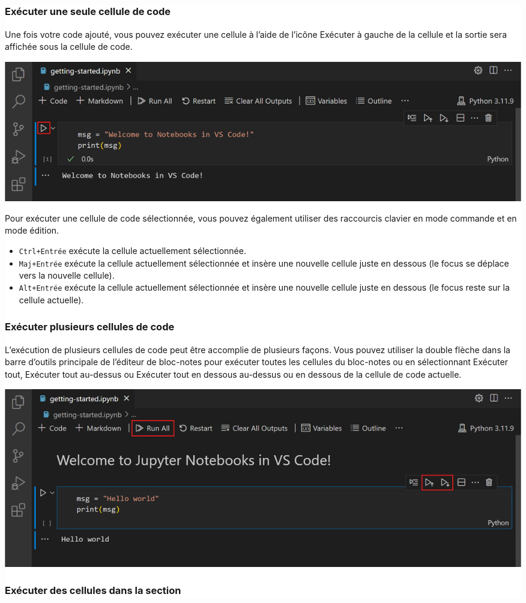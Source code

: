 ### Exécuter une seule cellule de code

Une fois votre code ajouté, vous pouvez exécuter une cellule à l’aide de l’icône Exécuter à gauche de la cellule et la sortie sera affichée sous la cellule de code.

![native-code-cells-03](native-code-cells-03.png)

Pour exécuter une cellule de code sélectionnée, vous pouvez également utiliser des raccourcis clavier en mode commande et en mode édition. 
- `Ctrl+Entrée` exécute la cellule actuellement sélectionnée. 
- `Maj+Entrée` exécute la cellule actuellement sélectionnée et insère une nouvelle cellule juste en dessous (le focus se déplace vers la nouvelle cellule). 
- `Alt+Entrée` exécute la cellule actuellement sélectionnée et insère une nouvelle cellule juste en dessous (le focus reste sur la cellule actuelle).

### Exécuter plusieurs cellules de code

L’exécution de plusieurs cellules de code peut être accomplie de plusieurs façons. Vous pouvez utiliser la double flèche dans la barre d’outils principale de l’éditeur de bloc-notes pour exécuter toutes les cellules du bloc-notes ou en sélectionnant Exécuter tout, Exécuter tout au-dessus ou Exécuter tout en dessous au-dessus ou en dessous de la cellule de code actuelle. 

![native-code-runs](native-code-runs.png)

### Exécuter des cellules dans la section

